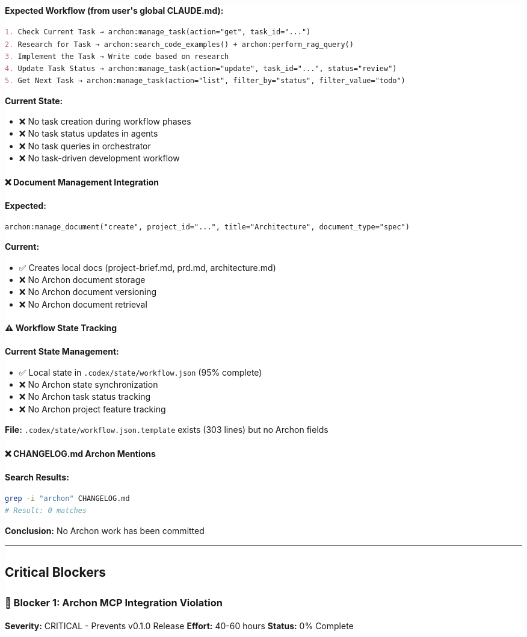 **Expected Workflow (from user's global CLAUDE.md):**
```markdown
1. Check Current Task → archon:manage_task(action="get", task_id="...")
2. Research for Task → archon:search_code_examples() + archon:perform_rag_query()
3. Implement the Task → Write code based on research
4. Update Task Status → archon:manage_task(action="update", task_id="...", status="review")
5. Get Next Task → archon:manage_task(action="list", filter_by="status", filter_value="todo")
```

**Current State:**
- ❌ No task creation during workflow phases
- ❌ No task status updates in agents
- ❌ No task queries in orchestrator
- ❌ No task-driven development workflow

#### ❌ Document Management Integration

**Expected:**
```markdown
archon:manage_document("create", project_id="...", title="Architecture", document_type="spec")
```

**Current:**
- ✅ Creates local docs (project-brief.md, prd.md, architecture.md)
- ❌ No Archon document storage
- ❌ No Archon document versioning
- ❌ No Archon document retrieval

#### ⚠️ Workflow State Tracking

**Current State Management:**
- ✅ Local state in `.codex/state/workflow.json` (95% complete)
- ❌ No Archon state synchronization
- ❌ No Archon task status tracking
- ❌ No Archon project feature tracking

**File:** `.codex/state/workflow.json.template` exists (303 lines) but no Archon fields

#### ❌ CHANGELOG.md Archon Mentions

**Search Results:**
```bash
grep -i "archon" CHANGELOG.md
# Result: 0 matches
```

**Conclusion:** No Archon work has been committed

---

## Critical Blockers

### 🔴 Blocker 1: Archon MCP Integration Violation

**Severity:** CRITICAL - Prevents v0.1.0 Release
**Effort:** 40-60 hours
**Status:** 0% Complete
